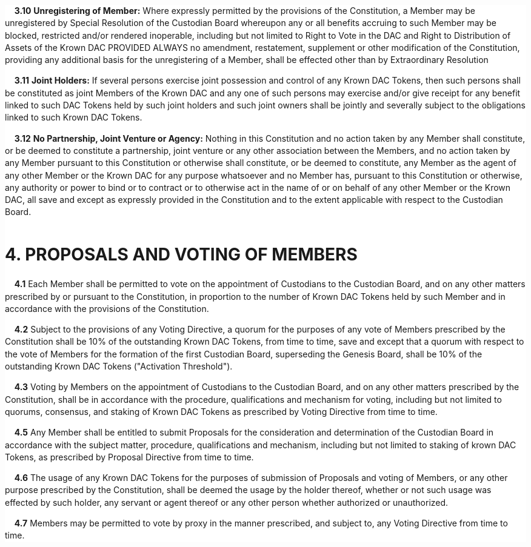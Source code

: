 &nbsp;&nbsp;&nbsp; **3.10** __Unregistering of Member:__ Where expressly permitted by the provisions of the Constitution, a Member may be unregistered by Special Resolution of the Custodian Board whereupon any or all benefits accruing to such Member may be blocked, restricted and/or rendered inoperable, including but not limited to Right to Vote in the DAC and Right to Distribution of Assets of the Krown DAC PROVIDED ALWAYS no amendment, restatement, supplement or other modification of the Constitution, providing any additional basis for the unregistering of a Member, shall be effected other than by Extraordinary Resolution

&nbsp;&nbsp;&nbsp; **3.11** __Joint Holders:__ If several persons exercise joint possession and control of any Krown DAC Tokens, then such persons shall be constituted as joint Members of the Krown DAC and any one of such persons may exercise and/or give receipt for any benefit linked to such DAC Tokens held by such joint holders and such joint owners shall be jointly and severally subject to the obligations linked to such Krown DAC Tokens.

&nbsp;&nbsp;&nbsp; **3.12** __No Partnership, Joint Venture or Agency:__ Nothing in this Constitution and no action taken by any Member shall constitute, or be deemed to constitute a partnership, joint venture or any other association between the Members, and no action taken by any Member pursuant to this Constitution or otherwise shall constitute, or be deemed to constitute, any Member as the agent of any other Member or the Krown DAC for any purpose whatsoever and no Member has, pursuant to this Constitution or otherwise, any authority or power to bind or to contract or to otherwise act in the name of or on behalf of any other Member or the Krown DAC, all save and except as expressly provided in the Constitution and to the extent applicable with respect to the Custodian Board.

# 4. **PROPOSALS AND VOTING OF MEMBERS**

&nbsp;&nbsp;&nbsp; **4.1** Each Member shall be permitted to vote on the appointment of Custodians to the Custodian Board, and on any other matters prescribed by or pursuant to the Constitution, in proportion to the number of Krown DAC Tokens held by such Member and in accordance with the provisions of the Constitution.

&nbsp;&nbsp;&nbsp; **4.2** Subject to the provisions of any Voting Directive, a quorum for the purposes of any vote of Members prescribed by the Constitution shall be 10% of the outstanding Krown DAC Tokens, from time to time, save and except that a quorum with respect to the vote of Members for the formation of the first Custodian Board, superseding the Genesis Board, shall be 10% of the outstanding Krown DAC Tokens (&quot;Activation Threshold&quot;).

&nbsp;&nbsp;&nbsp; **4.3** Voting by Members on the appointment of Custodians to the Custodian Board, and on any other matters prescribed by the Constitution, shall be in accordance with the procedure, qualifications and mechanism for voting, including but not limited to quorums, consensus, and staking of Krown DAC Tokens as prescribed by Voting Directive from time to time.

&nbsp;&nbsp;&nbsp; **4.5** Any Member shall be entitled to submit Proposals for the consideration and determination of the Custodian Board in accordance with the subject matter, procedure, qualifications and mechanism, including but not limited to staking of krown DAC Tokens, as prescribed by Proposal Directive from time to time.

&nbsp;&nbsp;&nbsp; **4.6** The usage of any Krown DAC Tokens for the purposes of submission of Proposals and voting of Members, or any other purpose prescribed by the Constitution, shall be deemed the usage by the holder thereof, whether or not such usage was effected by such holder, any servant or agent thereof or any other person whether authorized or unauthorized.

&nbsp;&nbsp;&nbsp; **4.7** Members may be permitted to vote by proxy in the manner prescribed, and subject to, any Voting Directive from time to time.
